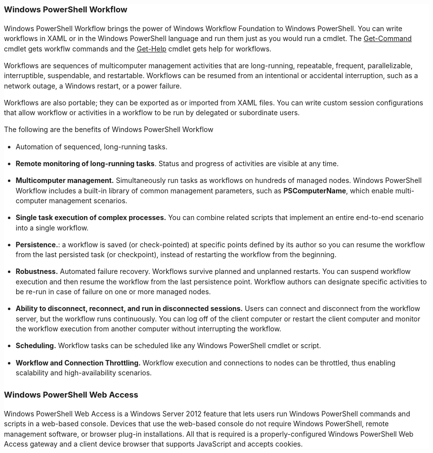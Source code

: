 ### Windows PowerShell Workflow
Windows PowerShell Workflow brings the power of Windows Workflow Foundation to Windows PowerShell. You can write workflows in XAML or in the Windows PowerShell language and run them just as you would run a cmdlet. The [Get-Command](https://technet.microsoft.com/en-us/library/59c6d302-6e8c-48b7-a6f6-f0172df936ad) cmdlet gets workflw commands and the [Get-Help](https://technet.microsoft.com/en-us/library/1f46eeb4-49d7-4bec-bb29-395d9b42f54a) cmdlet gets help for workflows.

Workflows are sequences of multicomputer management activities that are long-running, repeatable, frequent, parallelizable, interruptible, suspendable, and restartable. Workflows can be resumed from an intentional or accidental interruption, such as a network outage, a Windows restart, or a power failure.

Workflows are also portable; they can be exported as or imported from XAML files. You can write custom session configurations that allow workflow or activities in a workflow to be run by delegated or subordinate users.

The following are the benefits of Windows PowerShell Workflow

- Automation of sequenced, long-running tasks.

- **Remote monitoring of long-running tasks**. Status and progress of activities are visible at any time.

- **Multicomputer management.** Simultaneously run tasks as workflows on hundreds of managed nodes. Windows PowerShell Workflow includes a built-in library of common management parameters, such as **PSComputerName**, which enable multi-computer management scenarios.

- **Single task execution of complex processes.** You can combine related scripts that implement an entire end-to-end scenario into a single workflow.

- **Persistence.**: a workflow is saved (or check-pointed) at specific points defined by its author so you can resume the workflow from the last persisted task (or checkpoint), instead of restarting the workflow from the beginning.

- **Robustness.** Automated failure recovery. Workflows survive planned and unplanned restarts. You can suspend workflow execution and then resume the workflow from the last persistence point. Workflow authors can designate specific activities to be re-run in case of failure on one or more managed nodes.

- **Ability to disconnect, reconnect, and run in disconnected sessions.** Users can connect and disconnect from the workflow server, but the workflow runs continuously. You can log off of the client computer or restart the client computer and monitor the workflow execution from another computer without interrupting the workflow.

- **Scheduling.** Workflow tasks can be scheduled like any Windows PowerShell cmdlet or script.

- **Workflow and Connection Throttling.** Workflow execution and connections to nodes can be throttled, thus enabling scalability and high-availability scenarios.

### Windows PowerShell Web Access
Windows PowerShell Web Access is a Windows Server 2012 feature that lets users run Windows PowerShell commands and scripts in a web-based console. Devices that use the web-based console do not require Windows PowerShell, remote management software, or browser plug-in installations. All that is required is a properly-configured Windows PowerShell Web Access gateway and a client device browser that supports JavaScript and accepts cookies.
